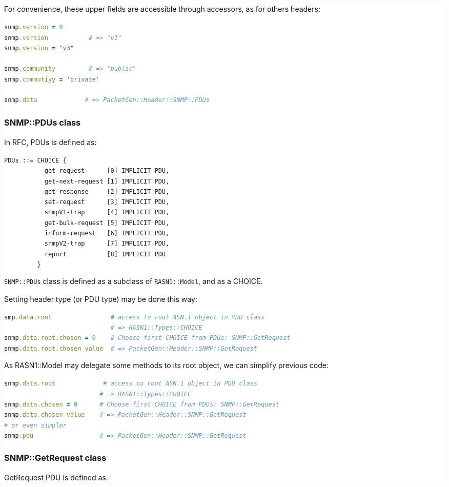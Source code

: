 For convenience, these upper fields are accessible through accessors, as for others headers:

```ruby
snmp.version = 0
snmp.version           # => "v1"
snmp.version = "v3"

snmp.community         # => "public"
snmp.commutiyy = 'private'

snmp.data             # => PacketGen::Header::SNMP::PDUs
```

### SNMP::PDUs class

In RFC, PDUs is defined as:

```text
PDUs ::= CHOICE {
           get-request      [0] IMPLICIT PDU,
           get-next-request [1] IMPLICIT PDU,
           get-response     [2] IMPLICIT PDU,
           set-request      [3] IMPLICIT PDU,
           snmpV1-trap      [4] IMPLICIT PDU,
           get-bulk-request [5] IMPLICIT PDU,
           inform-request   [6] IMPLICIT PDU,
           snmpV2-trap      [7] IMPLICIT PDU,
           report           [8] IMPLICIT PDU
         }
```

`SNMP::PDUs` class is defined as a subclass of `RASN1::Model`, and as a CHOICE.

Setting header type \(or PDU type\) may be done this way:

```ruby
smp.data.root                # access to root ASN.1 object in PDU class
                             # => RASN1::Types::CHOICE
snmp.data.root.chosen = 0    # Choose first CHOICE from PDUs: SNMP::GetRequest
snmp.data.root.chosen_value  # => PacketGen::Header::SNMP::GetRequest
```

As RASN1::Model may delegate some methods to its root object, we can simplify previous code:

```ruby
snmp.data.root             # access to root ASN.1 object in PDU class
                          # => RASN1::Types::CHOICE
snmp.data.chosen = 0      # Choose first CHOICE from PDUs: SNMP::GetRequest
snmp.data.chosen_value    # => PacketGen::Header::SNMP::GetRequest
# or even simpler
snmp.pdu                  # => PacketGen::Header::SNMP::GetRequest
```

### SNMP::GetRequest class

GetRequest PDU is defined as:
